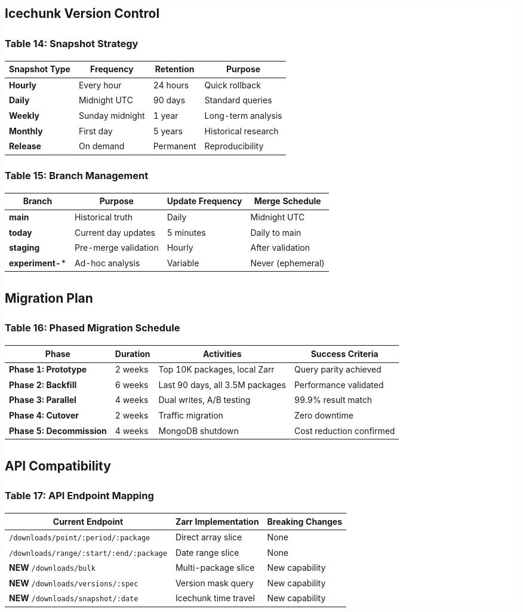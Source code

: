 ## Icechunk Version Control

### Table 14: Snapshot Strategy

| Snapshot Type | Frequency | Retention | Purpose |
|---------------|-----------|-----------|---------|
| **Hourly** | Every hour | 24 hours | Quick rollback |
| **Daily** | Midnight UTC | 90 days | Standard queries |
| **Weekly** | Sunday midnight | 1 year | Long-term analysis |
| **Monthly** | First day | 5 years | Historical research |
| **Release** | On demand | Permanent | Reproducibility |

### Table 15: Branch Management

| Branch | Purpose | Update Frequency | Merge Schedule |
|--------|---------|------------------|----------------|
| **main** | Historical truth | Daily | Midnight UTC |
| **today** | Current day updates | 5 minutes | Daily to main |
| **staging** | Pre-merge validation | Hourly | After validation |
| **experiment-***| Ad-hoc analysis | Variable | Never (ephemeral) |

## Migration Plan

### Table 16: Phased Migration Schedule

| Phase | Duration | Activities | Success Criteria |
|-------|----------|------------|------------------|
| **Phase 1: Prototype** | 2 weeks | Top 10K packages, local Zarr | Query parity achieved |
| **Phase 2: Backfill** | 6 weeks | Last 90 days, all 3.5M packages | Performance validated |
| **Phase 3: Parallel** | 4 weeks | Dual writes, A/B testing | 99.9% result match |
| **Phase 4: Cutover** | 2 weeks | Traffic migration | Zero downtime |
| **Phase 5: Decommission** | 4 weeks | MongoDB shutdown | Cost reduction confirmed |

## API Compatibility

### Table 17: API Endpoint Mapping

| Current Endpoint | Zarr Implementation | Breaking Changes |
|------------------|---------------------|------------------|
| `/downloads/point/:period/:package` | Direct array slice | None |
| `/downloads/range/:start/:end/:package` | Date range slice | None |
| **NEW** `/downloads/bulk` | Multi-package slice | New capability |
| **NEW** `/downloads/versions/:spec` | Version mask query | New capability |
| **NEW** `/downloads/snapshot/:date` | Icechunk time travel | New capability |
